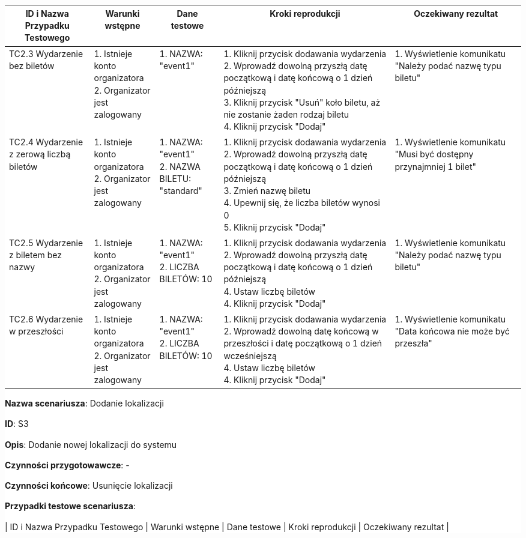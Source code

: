 | ID i Nazwa Przypadku Testowego           | Warunki wstępne                                                                                 | Dane testowe                                                                                                           | Kroki reprodukcji                                                                                                                                                                                                                                                                                                                               | Oczekiwany rezultat                                                                     |
|------------------------------------------|-------------------------------------------------------------------------------------------------|------------------------------------------------------------------------------------------------------------------------|-------------------------------------------------------------------------------------------------------------------------------------------------------------------------------------------------------------------------------------------------------------------------------------------------------------------------------------------------|-----------------------------------------------------------------------------------------|
| TC2.3 Wydarzenie bez biletów             | 1. Istnieje konto organizatora<br>2. Organizator jest zalogowany                                | 1. NAZWA: "event1"                                                                                                     | 1. Kliknij przycisk dodawania wydarzenia<br>2. Wprowadź dowolną przyszłą datę początkową i datę końcową o 1 dzień późniejszą<br>3. Kliknij przycisk "Usuń" koło biletu, aż nie zostanie żaden rodzaj biletu<br>4. Kliknij przycisk "Dodaj"                                                                                                               | 1. Wyświetlenie komunikatu "Należy podać nazwę typu biletu"                             |
| TC2.4 Wydarzenie z zerową liczbą biletów | 1. Istnieje konto organizatora<br>2. Organizator jest zalogowany                                | 1. NAZWA: "event1"<br>2. NAZWA BILETU: "standard"                                                                      | 1. Kliknij przycisk dodawania wydarzenia<br>2. Wprowadź dowolną przyszłą datę początkową i datę końcową o 1 dzień późniejszą<br>3. Zmień nazwę biletu<br>4. Upewnij się, że liczba biletów wynosi 0<br>5. Kliknij przycisk "Dodaj"                                                                                                                       | 1. Wyświetlenie komunikatu "Musi być dostępny przynajmniej 1 bilet"                     |
| TC2.5 Wydarzenie z biletem bez nazwy     | 1. Istnieje konto organizatora<br>2. Organizator jest zalogowany                                | 1. NAZWA: "event1"<br>2. LICZBA BILETÓW: 10                                                                            | 1. Kliknij przycisk dodawania wydarzenia<br>2. Wprowadź dowolną przyszłą datę początkową i datę końcową o 1 dzień późniejszą<br>4. Ustaw liczbę biletów<br>4. Kliknij przycisk "Dodaj"                                                                                                                                                                   | 1. Wyświetlenie komunikatu "Należy podać nazwę typu biletu"                             |
| TC2.6 Wydarzenie w przeszłości    | 1. Istnieje konto organizatora<br>2. Organizator jest zalogowany                                | 1. NAZWA: "event1"<br>2. LICZBA BILETÓW: 10                                                                            | 1. Kliknij przycisk dodawania wydarzenia<br>2. Wprowadź dowolną datę końcową w przeszłości i datę początkową o 1 dzień wcześniejszą<br>4. Ustaw liczbę biletów<br>4. Kliknij przycisk "Dodaj"                                                                                                                                                                   | 1. Wyświetlenie komunikatu "Data końcowa nie może być przeszła"                             |

<div style="page-break-after: always;"></div>

**Nazwa scenariusza**: Dodanie lokalizacji

**ID**: S3

**Opis**: Dodanie nowej lokalizacji do systemu

**Czynności przygotowawcze**: -

**Czynności końcowe**: Usunięcie lokalizacji

**Przypadki testowe scenariusza**:

| ID i Nazwa Przypadku Testowego                     | Warunki wstępne                                                  | Dane testowe                                                                                                                                                                                                                                                                                        | Kroki reprodukcji                                                                                                                                                                                                                                                                                                                                     | Oczekiwany rezultat                                                                                                                  |